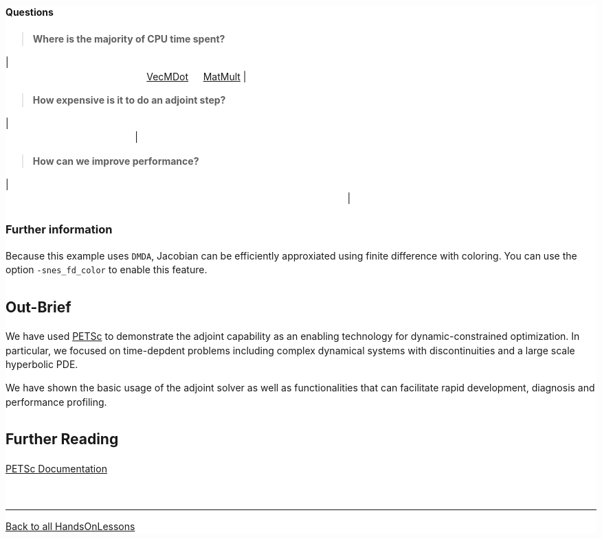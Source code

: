 #### Questions
> **Where is the majority of CPU time spent?**

|<font color="white">Of course answer may vary depending on the settings such as number of procs, problem size, and solver options. Typically most of the time should be spent on [VecMDot](http://www.mcs.anl.gov/petsc/petsc-current/docs/manualpages/Vec/VecMDot.html) or [MatMult](http://www.mcs.anl.gov/petsc/petsc-current/docs/manualpages/Mat/MatMult.html) </font>|

> **How expensive is it to do an adjoint step?**

|<font color="white">For this particular run, an adjoint step takes about 70% of the running time of a forward step (compare the time between TSAdjointStep and TSStep). </font>|

> **How can we improve performance?**

|<font color="white">1. Use memory instead of disk for checkpointing(`-ts_trajectory_type memory -ts_trajectory_solution_only 0`); 2. Tune the time stepping solver, nonlinear solver, linear solver, preconditioner and so forth. </font>|

### Further information
Because this example uses `DMDA`, Jacobian can be efficiently approxiated using finite difference with coloring. You can use the option `-snes_fd_color` to enable this feature.

## Out-Brief

We have used [PETSc](https://www.mcs.anl.gov/petsc/) to demonstrate the adjoint capability as an enabling technology for dynamic-constrained optimization. In particular, we focused on time-depdent problems including complex dynamical systems with discontinuities and a large scale hyperbolic PDE.

We have shown the basic usage of the adjoint solver as well as functionalities that can facilitate rapid development, diagnosis and performance profiling.

## Further Reading

[PETSc Documentation](http://www.mcs.anl.gov/petsc/documentation/)



&nbsp;

---

[Back to all HandsOnLessons](../lessons.md)
